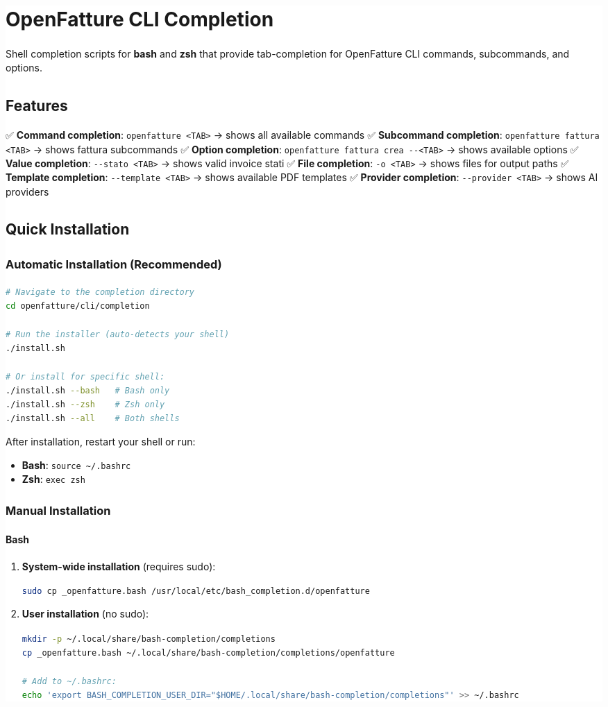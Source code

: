 # OpenFatture CLI Completion

Shell completion scripts for **bash** and **zsh** that provide tab-completion for OpenFatture CLI commands, subcommands, and options.

## Features

✅ **Command completion**: `openfatture <TAB>` → shows all available commands
✅ **Subcommand completion**: `openfatture fattura <TAB>` → shows fattura subcommands
✅ **Option completion**: `openfatture fattura crea --<TAB>` → shows available options
✅ **Value completion**: `--stato <TAB>` → shows valid invoice stati
✅ **File completion**: `-o <TAB>` → shows files for output paths
✅ **Template completion**: `--template <TAB>` → shows available PDF templates
✅ **Provider completion**: `--provider <TAB>` → shows AI providers

## Quick Installation

### Automatic Installation (Recommended)

```bash
# Navigate to the completion directory
cd openfatture/cli/completion

# Run the installer (auto-detects your shell)
./install.sh

# Or install for specific shell:
./install.sh --bash   # Bash only
./install.sh --zsh    # Zsh only
./install.sh --all    # Both shells
```

After installation, restart your shell or run:
- **Bash**: `source ~/.bashrc`
- **Zsh**: `exec zsh`

### Manual Installation

#### Bash

1. **System-wide installation** (requires sudo):
   ```bash
   sudo cp _openfatture.bash /usr/local/etc/bash_completion.d/openfatture
   ```

2. **User installation** (no sudo):
   ```bash
   mkdir -p ~/.local/share/bash-completion/completions
   cp _openfatture.bash ~/.local/share/bash-completion/completions/openfatture

   # Add to ~/.bashrc:
   echo 'export BASH_COMPLETION_USER_DIR="$HOME/.local/share/bash-completion/completions"' >> ~/.bashrc
   ```
